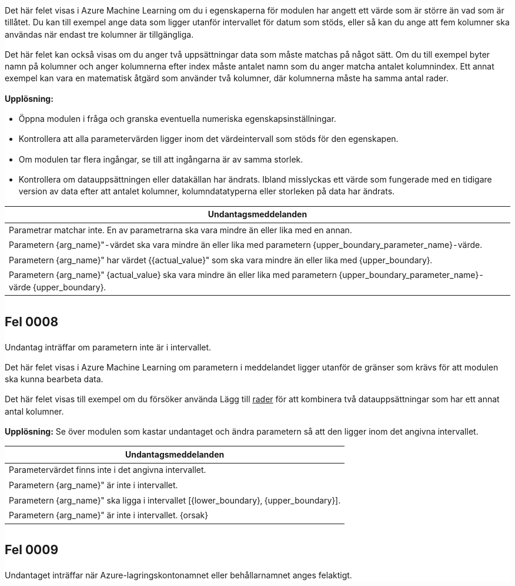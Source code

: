  Det här felet visas i Azure Machine Learning om du i egenskaperna för modulen har angett ett värde som är större än vad som är tillåtet. Du kan till exempel ange data som ligger utanför intervallet för datum som stöds, eller så kan du ange att fem kolumner ska användas när endast tre kolumner är tillgängliga. 

 Det här felet kan också visas om du anger två uppsättningar data som måste matchas på något sätt. Om du till exempel byter namn på kolumner och anger kolumnerna efter index måste antalet namn som du anger matcha antalet kolumnindex. Ett annat exempel kan vara en matematisk åtgärd som använder två kolumner, där kolumnerna måste ha samma antal rader. 

**Upplösning:**

 + Öppna modulen i fråga och granska eventuella numeriska egenskapsinställningar.
 + Kontrollera att alla parametervärden ligger inom det värdeintervall som stöds för den egenskapen.
 + Om modulen tar flera ingångar, se till att ingångarna är av samma storlek.

 + Kontrollera om datauppsättningen eller datakällan har ändrats. Ibland misslyckas ett värde som fungerade med en tidigare version av data efter att antalet kolumner, kolumndatatyperna eller storleken på data har ändrats.  

|Undantagsmeddelanden|
|------------------------|
|Parametrar matchar inte. En av parametrarna ska vara mindre än eller lika med en annan.|
|Parametern {arg_name}"-värdet ska vara mindre än eller lika med parametern {upper_boundary_parameter_name}-värde.|
|Parametern {arg_name}" har värdet {{actual_value}" som ska vara mindre än eller lika med {upper_boundary}.|
|Parametern {arg_name}" {actual_value} ska vara mindre än eller lika med parametern {upper_boundary_parameter_name}- värde {upper_boundary}.|


## <a name="error-0008"></a>Fel 0008  
 Undantag inträffar om parametern inte är i intervallet.  

 Det här felet visas i Azure Machine Learning om parametern i meddelandet ligger utanför de gränser som krävs för att modulen ska kunna bearbeta data.  

 Det här felet visas till exempel om du försöker använda Lägg till [rader](add-rows.md) för att kombinera två datauppsättningar som har ett annat antal kolumner.  

**Upplösning:** Se över modulen som kastar undantaget och ändra parametern så att den ligger inom det angivna intervallet.  

|Undantagsmeddelanden|
|------------------------|
|Parametervärdet finns inte i det angivna intervallet.|
|Parametern {arg_name}" är inte i intervallet.|
|Parametern {arg_name}" ska ligga i intervallet [{lower_boundary}, {upper_boundary}].|
|Parametern {arg_name}" är inte i intervallet. {orsak}|


## <a name="error-0009"></a>Fel 0009  
 Undantaget inträffar när Azure-lagringskontonamnet eller behållarnamnet anges felaktigt.  
